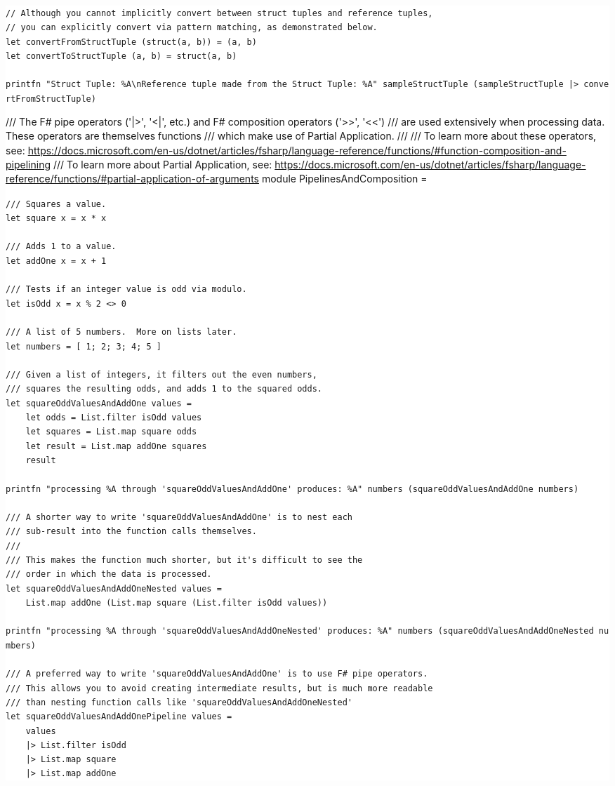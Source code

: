     // Although you cannot implicitly convert between struct tuples and reference tuples,
    // you can explicitly convert via pattern matching, as demonstrated below.
    let convertFromStructTuple (struct(a, b)) = (a, b)
    let convertToStructTuple (a, b) = struct(a, b)

    printfn "Struct Tuple: %A\nReference tuple made from the Struct Tuple: %A" sampleStructTuple (sampleStructTuple |> convertFromStructTuple)


/// The F# pipe operators ('|>', '<|', etc.) and F# composition operators ('>>', '<<')
/// are used extensively when processing data.  These operators are themselves functions
/// which make use of Partial Application.
///
/// To learn more about these operators, see: https://docs.microsoft.com/en-us/dotnet/articles/fsharp/language-reference/functions/#function-composition-and-pipelining
/// To learn more about Partial Application, see: https://docs.microsoft.com/en-us/dotnet/articles/fsharp/language-reference/functions/#partial-application-of-arguments
module PipelinesAndComposition =

    /// Squares a value.
    let square x = x * x

    /// Adds 1 to a value.
    let addOne x = x + 1

    /// Tests if an integer value is odd via modulo.
    let isOdd x = x % 2 <> 0

    /// A list of 5 numbers.  More on lists later.
    let numbers = [ 1; 2; 3; 4; 5 ]

    /// Given a list of integers, it filters out the even numbers,
    /// squares the resulting odds, and adds 1 to the squared odds.
    let squareOddValuesAndAddOne values =
        let odds = List.filter isOdd values
        let squares = List.map square odds
        let result = List.map addOne squares
        result

    printfn "processing %A through 'squareOddValuesAndAddOne' produces: %A" numbers (squareOddValuesAndAddOne numbers)

    /// A shorter way to write 'squareOddValuesAndAddOne' is to nest each
    /// sub-result into the function calls themselves.
    ///
    /// This makes the function much shorter, but it's difficult to see the
    /// order in which the data is processed.
    let squareOddValuesAndAddOneNested values =
        List.map addOne (List.map square (List.filter isOdd values))

    printfn "processing %A through 'squareOddValuesAndAddOneNested' produces: %A" numbers (squareOddValuesAndAddOneNested numbers)

    /// A preferred way to write 'squareOddValuesAndAddOne' is to use F# pipe operators.
    /// This allows you to avoid creating intermediate results, but is much more readable
    /// than nesting function calls like 'squareOddValuesAndAddOneNested'
    let squareOddValuesAndAddOnePipeline values =
        values
        |> List.filter isOdd
        |> List.map square
        |> List.map addOne
